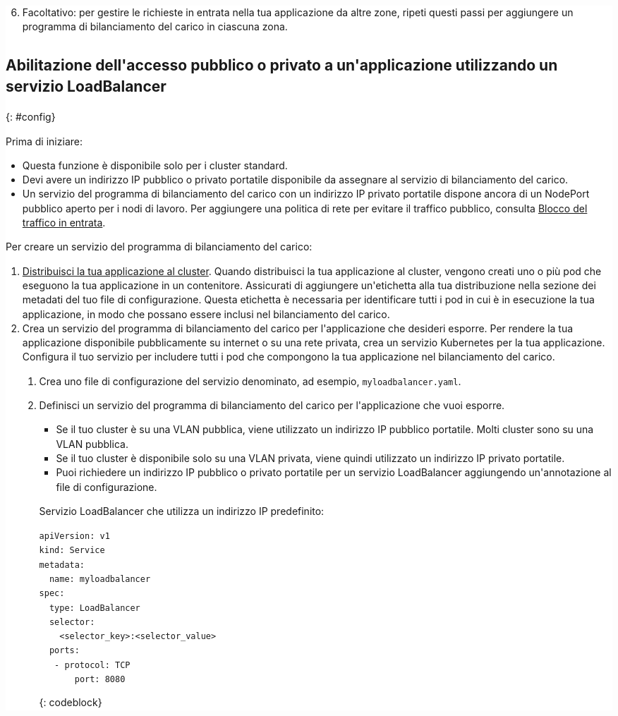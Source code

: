 6. Facoltativo: per gestire le richieste in entrata nella tua applicazione da altre zone, ripeti questi passi per aggiungere un programma di bilanciamento del carico in ciascuna zona.

</staging>

## Abilitazione dell'accesso pubblico o privato a un'applicazione utilizzando un servizio LoadBalancer
{: #config}

Prima di iniziare:

-   Questa funzione è disponibile solo per i cluster standard.
-   Devi avere un indirizzo IP pubblico o privato portatile disponibile da assegnare al servizio di bilanciamento del carico.
-   Un servizio del programma di bilanciamento del carico con un indirizzo IP privato portatile dispone ancora di un NodePort pubblico aperto per i nodi di lavoro. Per aggiungere una politica di rete per evitare il traffico pubblico, consulta [Blocco del traffico in entrata](cs_network_policy.html#block_ingress).

Per creare un servizio del programma di bilanciamento del carico:

1.  [Distribuisci la tua applicazione al cluster](cs_app.html#app_cli). Quando distribuisci la tua applicazione al cluster,
vengono creati uno o più pod che eseguono la tua applicazione in un
contenitore. Assicurati di aggiungere un'etichetta alla tua distribuzione nella sezione dei metadati del tuo file
di configurazione. Questa etichetta è necessaria per identificare tutti i pod in cui è in esecuzione la tua applicazione, in modo che
possano essere inclusi nel bilanciamento del carico.
2.  Crea un servizio del programma di bilanciamento del carico per l'applicazione che desideri esporre. Per rendere la tua applicazione disponibile
pubblicamente su internet o su una rete privata, crea un servizio Kubernetes per la tua applicazione. Configura il tuo servizio per includere tutti i pod che compongono la tua applicazione nel bilanciamento del carico.
    1.  Crea uno file di configurazione del servizio denominato, ad esempio, `myloadbalancer.yaml`.

    2.  Definisci un servizio del programma di bilanciamento del carico per l'applicazione che vuoi esporre.
        - Se il tuo cluster è su una VLAN pubblica, viene utilizzato un indirizzo IP pubblico portatile. Molti cluster sono su una VLAN pubblica.
        - Se il tuo cluster è disponibile solo su una VLAN privata, viene quindi utilizzato un indirizzo IP privato portatile.
        - Puoi richiedere un indirizzo IP pubblico o privato portatile per un servizio LoadBalancer aggiungendo un'annotazione al file di configurazione.

        Servizio LoadBalancer che utilizza un indirizzo IP predefinito:

        ```
        apiVersion: v1
        kind: Service
        metadata:
          name: myloadbalancer
        spec:
          type: LoadBalancer
          selector:
            <selector_key>:<selector_value>
          ports:
           - protocol: TCP
               port: 8080
        ```
        {: codeblock}
